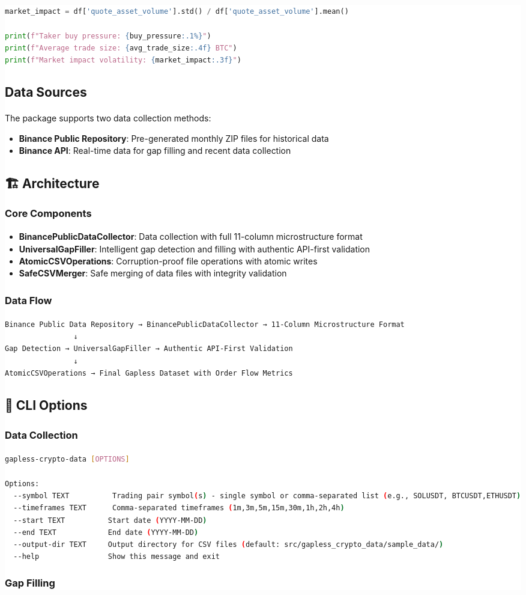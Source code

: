 ```python
market_impact = df['quote_asset_volume'].std() / df['quote_asset_volume'].mean()

print(f"Taker buy pressure: {buy_pressure:.1%}")
print(f"Average trade size: {avg_trade_size:.4f} BTC")
print(f"Market impact volatility: {market_impact:.3f}")
```

## Data Sources

The package supports two data collection methods:
- **Binance Public Repository**: Pre-generated monthly ZIP files for historical data
- **Binance API**: Real-time data for gap filling and recent data collection

## 🏗️ Architecture

### Core Components

- **BinancePublicDataCollector**: Data collection with full 11-column microstructure format
- **UniversalGapFiller**: Intelligent gap detection and filling with authentic API-first validation
- **AtomicCSVOperations**: Corruption-proof file operations with atomic writes
- **SafeCSVMerger**: Safe merging of data files with integrity validation

### Data Flow

```
Binance Public Data Repository → BinancePublicDataCollector → 11-Column Microstructure Format
                ↓
Gap Detection → UniversalGapFiller → Authentic API-First Validation
                ↓
AtomicCSVOperations → Final Gapless Dataset with Order Flow Metrics
```

## 📝 CLI Options

### Data Collection

```bash
gapless-crypto-data [OPTIONS]

Options:
  --symbol TEXT          Trading pair symbol(s) - single symbol or comma-separated list (e.g., SOLUSDT, BTCUSDT,ETHUSDT)
  --timeframes TEXT      Comma-separated timeframes (1m,3m,5m,15m,30m,1h,2h,4h)
  --start TEXT          Start date (YYYY-MM-DD)
  --end TEXT            End date (YYYY-MM-DD)
  --output-dir TEXT     Output directory for CSV files (default: src/gapless_crypto_data/sample_data/)
  --help                Show this message and exit
```

### Gap Filling
